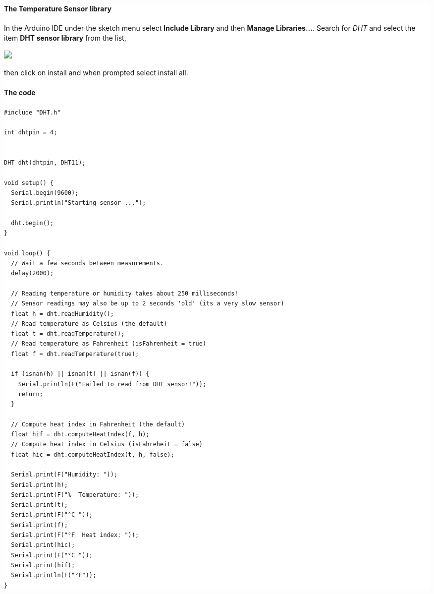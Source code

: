 #### The Temperature Sensor library

In the Arduino IDE under the sketch menu select **Include Library** and then **Manage Libraries...**. Search for _DHT_ and select the item **DHT sensor library** from the list,

![](/arduino/img/dhtLibrary.png)

then click on install and when prompted select install all.

#### The code

```
#include "DHT.h"

int dhtpin = 4;


DHT dht(dhtpin, DHT11);

void setup() {
  Serial.begin(9600);
  Serial.println("Starting sensor ...");

  dht.begin();
}

void loop() {
  // Wait a few seconds between measurements.
  delay(2000);

  // Reading temperature or humidity takes about 250 milliseconds!
  // Sensor readings may also be up to 2 seconds 'old' (its a very slow sensor)
  float h = dht.readHumidity();
  // Read temperature as Celsius (the default)
  float t = dht.readTemperature();
  // Read temperature as Fahrenheit (isFahrenheit = true)
  float f = dht.readTemperature(true);

  if (isnan(h) || isnan(t) || isnan(f)) {
    Serial.println(F("Failed to read from DHT sensor!"));
    return;
  }

  // Compute heat index in Fahrenheit (the default)
  float hif = dht.computeHeatIndex(f, h);
  // Compute heat index in Celsius (isFahreheit = false)
  float hic = dht.computeHeatIndex(t, h, false);

  Serial.print(F("Humidity: "));
  Serial.print(h);
  Serial.print(F("%  Temperature: "));
  Serial.print(t);
  Serial.print(F("°C "));
  Serial.print(f);
  Serial.print(F("°F  Heat index: "));
  Serial.print(hic);
  Serial.print(F("°C "));
  Serial.print(hif);
  Serial.println(F("°F"));
}
```
